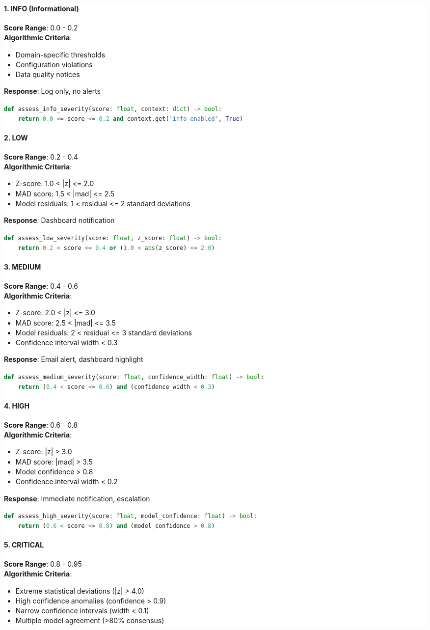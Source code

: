#### 1. INFO (Informational)
**Score Range**: 0.0 - 0.2  
**Algorithmic Criteria**:
- Domain-specific thresholds
- Configuration violations
- Data quality notices

**Response**: Log only, no alerts
```python
def assess_info_severity(score: float, context: dict) -> bool:
    return 0.0 <= score <= 0.2 and context.get('info_enabled', True)
```

#### 2. LOW  
**Score Range**: 0.2 - 0.4  
**Algorithmic Criteria**:
- Z-score: 1.0 < |z| <= 2.0
- MAD score: 1.5 < |mad| <= 2.5
- Model residuals: 1 < residual <= 2 standard deviations

**Response**: Dashboard notification
```python
def assess_low_severity(score: float, z_score: float) -> bool:
    return 0.2 < score <= 0.4 or (1.0 < abs(z_score) <= 2.0)
```

#### 3. MEDIUM
**Score Range**: 0.4 - 0.6  
**Algorithmic Criteria**:
- Z-score: 2.0 < |z| <= 3.0
- MAD score: 2.5 < |mad| <= 3.5
- Model residuals: 2 < residual <= 3 standard deviations
- Confidence interval width < 0.3

**Response**: Email alert, dashboard highlight
```python
def assess_medium_severity(score: float, confidence_width: float) -> bool:
    return (0.4 < score <= 0.6) and (confidence_width < 0.3)
```

#### 4. HIGH
**Score Range**: 0.6 - 0.8  
**Algorithmic Criteria**:
- Z-score: |z| > 3.0
- MAD score: |mad| > 3.5
- Model confidence > 0.8
- Confidence interval width < 0.2

**Response**: Immediate notification, escalation
```python
def assess_high_severity(score: float, model_confidence: float) -> bool:
    return (0.6 < score <= 0.8) and (model_confidence > 0.8)
```

#### 5. CRITICAL
**Score Range**: 0.8 - 0.95  
**Algorithmic Criteria**:
- Extreme statistical deviations (|z| > 4.0)
- High confidence anomalies (confidence > 0.9)
- Narrow confidence intervals (width < 0.1)
- Multiple model agreement (>80% consensus)

